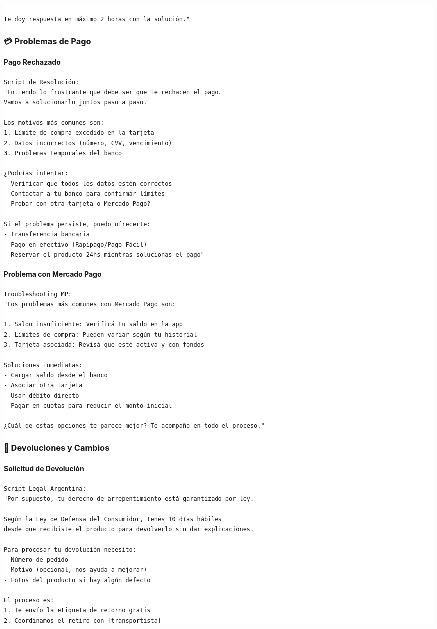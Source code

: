 ```

Te doy respuesta en máximo 2 horas con la solución."
```

### **💳 Problemas de Pago**

#### **Pago Rechazado**
```
Script de Resolución:
"Entiendo lo frustrante que debe ser que te rechacen el pago. 
Vamos a solucionarlo juntos paso a paso.

Los motivos más comunes son:
1. Límite de compra excedido en la tarjeta
2. Datos incorrectos (número, CVV, vencimiento)
3. Problemas temporales del banco

¿Podrías intentar:
- Verificar que todos los datos estén correctos
- Contactar a tu banco para confirmar límites
- Probar con otra tarjeta o Mercado Pago?

Si el problema persiste, puedo ofrecerte:
- Transferencia bancaria
- Pago en efectivo (Rapipago/Pago Fácil)
- Reservar el producto 24hs mientras solucionas el pago"
```

#### **Problema con Mercado Pago**
```
Troubleshooting MP:
"Los problemas más comunes con Mercado Pago son:

1. Saldo insuficiente: Verificá tu saldo en la app
2. Límites de compra: Pueden variar según tu historial
3. Tarjeta asociada: Revisá que esté activa y con fondos

Soluciones inmediatas:
- Cargar saldo desde el banco
- Asociar otra tarjeta
- Usar débito directo
- Pagar en cuotas para reducir el monto inicial

¿Cuál de estas opciones te parece mejor? Te acompaño en todo el proceso."
```

### **🔄 Devoluciones y Cambios**

#### **Solicitud de Devolución**
```
Script Legal Argentina:
"Por supuesto, tu derecho de arrepentimiento está garantizado por ley.

Según la Ley de Defensa del Consumidor, tenés 10 días hábiles 
desde que recibiste el producto para devolverlo sin dar explicaciones.

Para procesar tu devolución necesito:
- Número de pedido
- Motivo (opcional, nos ayuda a mejorar)
- Fotos del producto si hay algún defecto

El proceso es:
1. Te envío la etiqueta de retorno gratis
2. Coordinamos el retiro con [transportista]
```